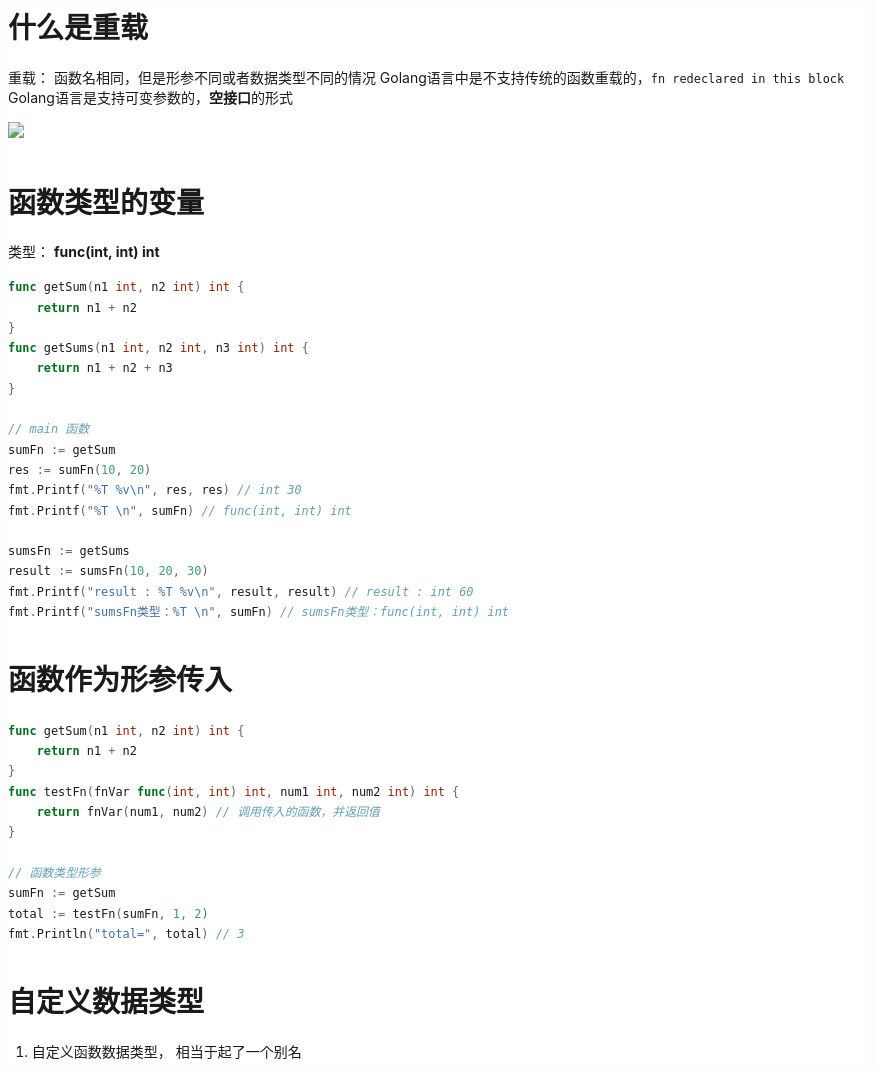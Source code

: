 # 什么是重载
重载： 函数名相同，但是形参不同或者数据类型不同的情况
Golang语言中是不支持传统的函数重载的，`fn redeclared in this block`
Golang语言是支持可变参数的，**空接口**的形式

![](https://pic.imgdb.cn/item/637f31c216f2c2beb1c2f216.jpg)

# 函数类型的变量
类型： **func(int, int) int**

```go
func getSum(n1 int, n2 int) int {
	return n1 + n2
}
func getSums(n1 int, n2 int, n3 int) int {
	return n1 + n2 + n3
}

// main 函数
sumFn := getSum
res := sumFn(10, 20)
fmt.Printf("%T %v\n", res, res) // int 30
fmt.Printf("%T \n", sumFn) // func(int, int) int

sumsFn := getSums
result := sumsFn(10, 20, 30)
fmt.Printf("result : %T %v\n", result, result) // result : int 60
fmt.Printf("sumsFn类型：%T \n", sumFn) // sumsFn类型：func(int, int) int

```
# 函数作为形参传入
```go
func getSum(n1 int, n2 int) int {
	return n1 + n2
}
func testFn(fnVar func(int, int) int, num1 int, num2 int) int {
	return fnVar(num1, num2) // 调用传入的函数，并返回值
}

// 函数类型形参
sumFn := getSum
total := testFn(sumFn, 1, 2)
fmt.Println("total=", total) // 3
```
# 自定义数据类型

1. 自定义函数数据类型， 相当于起了一个别名

